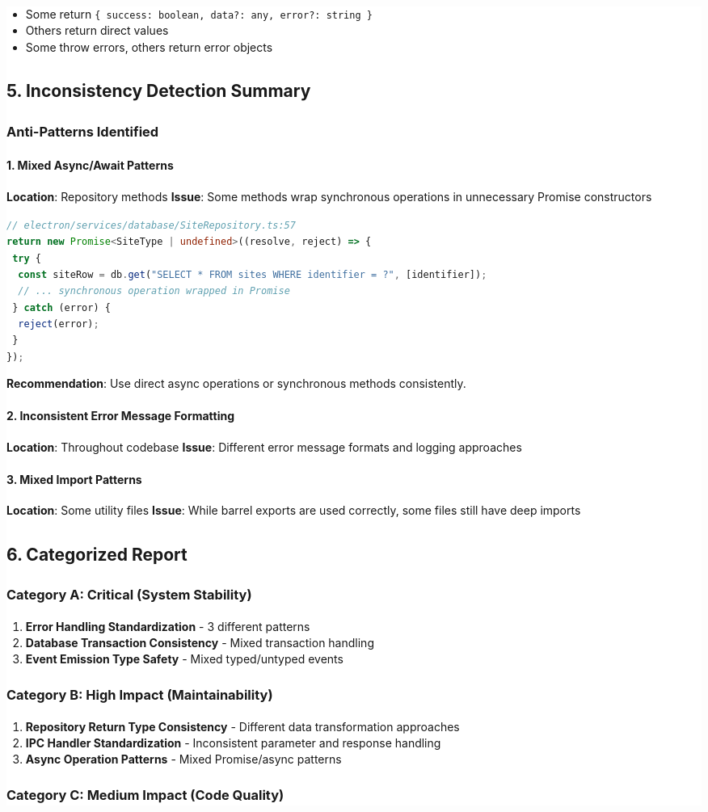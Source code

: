 - Some return `{ success: boolean, data?: any, error?: string }`
- Others return direct values
- Some throw errors, others return error objects

## 5. Inconsistency Detection Summary

### **Anti-Patterns Identified**

#### **1. Mixed Async/Await Patterns**

**Location**: Repository methods
**Issue**: Some methods wrap synchronous operations in unnecessary Promise constructors

```typescript
// electron/services/database/SiteRepository.ts:57
return new Promise<SiteType | undefined>((resolve, reject) => {
 try {
  const siteRow = db.get("SELECT * FROM sites WHERE identifier = ?", [identifier]);
  // ... synchronous operation wrapped in Promise
 } catch (error) {
  reject(error);
 }
});
```

**Recommendation**: Use direct async operations or synchronous methods consistently.

#### **2. Inconsistent Error Message Formatting**

**Location**: Throughout codebase
**Issue**: Different error message formats and logging approaches

#### **3. Mixed Import Patterns**

**Location**: Some utility files
**Issue**: While barrel exports are used correctly, some files still have deep imports

## 6. Categorized Report

### **Category A: Critical (System Stability)**

1. **Error Handling Standardization** - 3 different patterns
2. **Database Transaction Consistency** - Mixed transaction handling
3. **Event Emission Type Safety** - Mixed typed/untyped events

### **Category B: High Impact (Maintainability)**

1. **Repository Return Type Consistency** - Different data transformation approaches
2. **IPC Handler Standardization** - Inconsistent parameter and response handling
3. **Async Operation Patterns** - Mixed Promise/async patterns

### **Category C: Medium Impact (Code Quality)**
